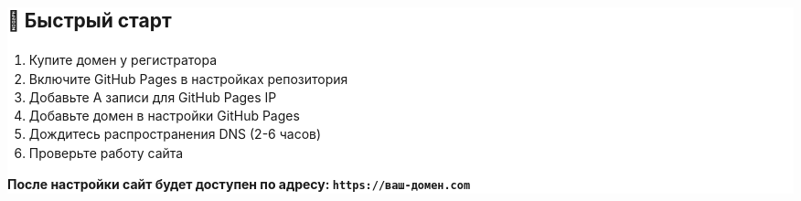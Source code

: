 
## 🎯 Быстрый старт

1. Купите домен у регистратора
2. Включите GitHub Pages в настройках репозитория
3. Добавьте A записи для GitHub Pages IP
4. Добавьте домен в настройки GitHub Pages
5. Дождитесь распространения DNS (2-6 часов)
6. Проверьте работу сайта

**После настройки сайт будет доступен по адресу: `https://ваш-домен.com`**
